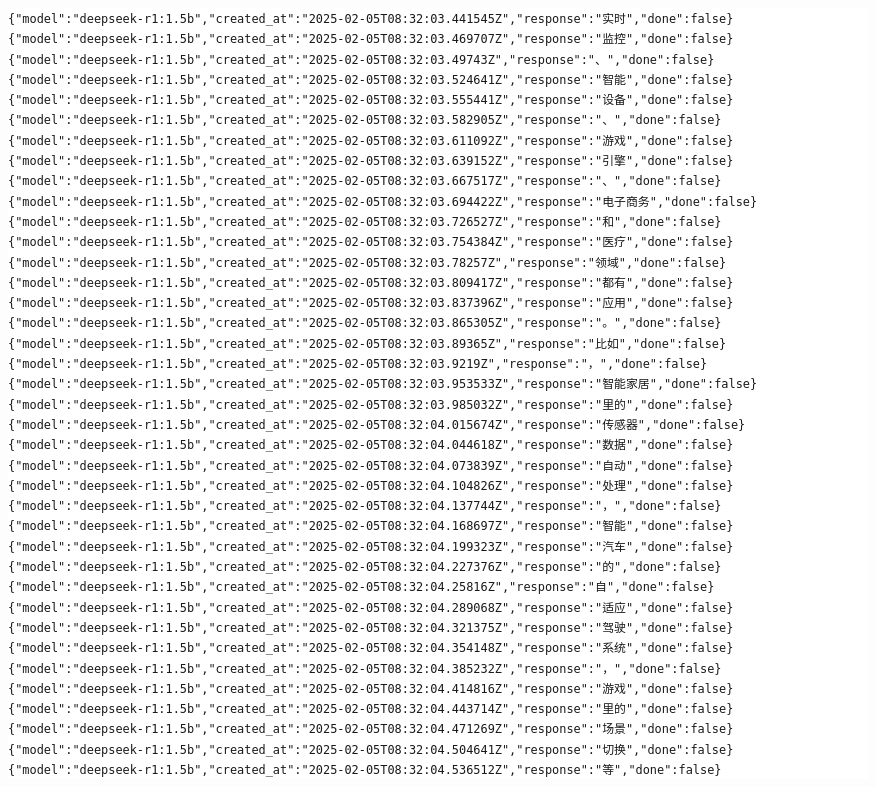 ```shell
{"model":"deepseek-r1:1.5b","created_at":"2025-02-05T08:32:03.441545Z","response":"实时","done":false}
{"model":"deepseek-r1:1.5b","created_at":"2025-02-05T08:32:03.469707Z","response":"监控","done":false}
{"model":"deepseek-r1:1.5b","created_at":"2025-02-05T08:32:03.49743Z","response":"、","done":false}
{"model":"deepseek-r1:1.5b","created_at":"2025-02-05T08:32:03.524641Z","response":"智能","done":false}
{"model":"deepseek-r1:1.5b","created_at":"2025-02-05T08:32:03.555441Z","response":"设备","done":false}
{"model":"deepseek-r1:1.5b","created_at":"2025-02-05T08:32:03.582905Z","response":"、","done":false}
{"model":"deepseek-r1:1.5b","created_at":"2025-02-05T08:32:03.611092Z","response":"游戏","done":false}
{"model":"deepseek-r1:1.5b","created_at":"2025-02-05T08:32:03.639152Z","response":"引擎","done":false}
{"model":"deepseek-r1:1.5b","created_at":"2025-02-05T08:32:03.667517Z","response":"、","done":false}
{"model":"deepseek-r1:1.5b","created_at":"2025-02-05T08:32:03.694422Z","response":"电子商务","done":false}
{"model":"deepseek-r1:1.5b","created_at":"2025-02-05T08:32:03.726527Z","response":"和","done":false}
{"model":"deepseek-r1:1.5b","created_at":"2025-02-05T08:32:03.754384Z","response":"医疗","done":false}
{"model":"deepseek-r1:1.5b","created_at":"2025-02-05T08:32:03.78257Z","response":"领域","done":false}
{"model":"deepseek-r1:1.5b","created_at":"2025-02-05T08:32:03.809417Z","response":"都有","done":false}
{"model":"deepseek-r1:1.5b","created_at":"2025-02-05T08:32:03.837396Z","response":"应用","done":false}
{"model":"deepseek-r1:1.5b","created_at":"2025-02-05T08:32:03.865305Z","response":"。","done":false}
{"model":"deepseek-r1:1.5b","created_at":"2025-02-05T08:32:03.89365Z","response":"比如","done":false}
{"model":"deepseek-r1:1.5b","created_at":"2025-02-05T08:32:03.9219Z","response":"，","done":false}
{"model":"deepseek-r1:1.5b","created_at":"2025-02-05T08:32:03.953533Z","response":"智能家居","done":false}
{"model":"deepseek-r1:1.5b","created_at":"2025-02-05T08:32:03.985032Z","response":"里的","done":false}
{"model":"deepseek-r1:1.5b","created_at":"2025-02-05T08:32:04.015674Z","response":"传感器","done":false}
{"model":"deepseek-r1:1.5b","created_at":"2025-02-05T08:32:04.044618Z","response":"数据","done":false}
{"model":"deepseek-r1:1.5b","created_at":"2025-02-05T08:32:04.073839Z","response":"自动","done":false}
{"model":"deepseek-r1:1.5b","created_at":"2025-02-05T08:32:04.104826Z","response":"处理","done":false}
{"model":"deepseek-r1:1.5b","created_at":"2025-02-05T08:32:04.137744Z","response":"，","done":false}
{"model":"deepseek-r1:1.5b","created_at":"2025-02-05T08:32:04.168697Z","response":"智能","done":false}
{"model":"deepseek-r1:1.5b","created_at":"2025-02-05T08:32:04.199323Z","response":"汽车","done":false}
{"model":"deepseek-r1:1.5b","created_at":"2025-02-05T08:32:04.227376Z","response":"的","done":false}
{"model":"deepseek-r1:1.5b","created_at":"2025-02-05T08:32:04.25816Z","response":"自","done":false}
{"model":"deepseek-r1:1.5b","created_at":"2025-02-05T08:32:04.289068Z","response":"适应","done":false}
{"model":"deepseek-r1:1.5b","created_at":"2025-02-05T08:32:04.321375Z","response":"驾驶","done":false}
{"model":"deepseek-r1:1.5b","created_at":"2025-02-05T08:32:04.354148Z","response":"系统","done":false}
{"model":"deepseek-r1:1.5b","created_at":"2025-02-05T08:32:04.385232Z","response":"，","done":false}
{"model":"deepseek-r1:1.5b","created_at":"2025-02-05T08:32:04.414816Z","response":"游戏","done":false}
{"model":"deepseek-r1:1.5b","created_at":"2025-02-05T08:32:04.443714Z","response":"里的","done":false}
{"model":"deepseek-r1:1.5b","created_at":"2025-02-05T08:32:04.471269Z","response":"场景","done":false}
{"model":"deepseek-r1:1.5b","created_at":"2025-02-05T08:32:04.504641Z","response":"切换","done":false}
{"model":"deepseek-r1:1.5b","created_at":"2025-02-05T08:32:04.536512Z","response":"等","done":false}
```